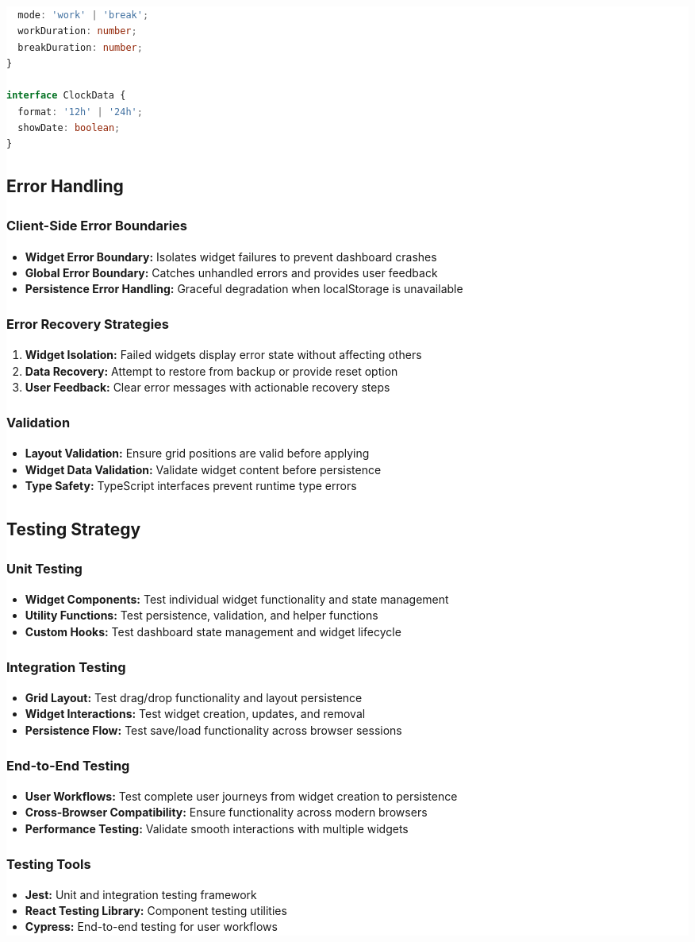 ```typescript
  mode: 'work' | 'break';
  workDuration: number;
  breakDuration: number;
}

interface ClockData {
  format: '12h' | '24h';
  showDate: boolean;
}
```

## Error Handling

### Client-Side Error Boundaries
- **Widget Error Boundary:** Isolates widget failures to prevent dashboard crashes
- **Global Error Boundary:** Catches unhandled errors and provides user feedback
- **Persistence Error Handling:** Graceful degradation when localStorage is unavailable

### Error Recovery Strategies
1. **Widget Isolation:** Failed widgets display error state without affecting others
2. **Data Recovery:** Attempt to restore from backup or provide reset option
3. **User Feedback:** Clear error messages with actionable recovery steps

### Validation
- **Layout Validation:** Ensure grid positions are valid before applying
- **Widget Data Validation:** Validate widget content before persistence
- **Type Safety:** TypeScript interfaces prevent runtime type errors

## Testing Strategy

### Unit Testing
- **Widget Components:** Test individual widget functionality and state management
- **Utility Functions:** Test persistence, validation, and helper functions
- **Custom Hooks:** Test dashboard state management and widget lifecycle

### Integration Testing
- **Grid Layout:** Test drag/drop functionality and layout persistence
- **Widget Interactions:** Test widget creation, updates, and removal
- **Persistence Flow:** Test save/load functionality across browser sessions

### End-to-End Testing
- **User Workflows:** Test complete user journeys from widget creation to persistence
- **Cross-Browser Compatibility:** Ensure functionality across modern browsers
- **Performance Testing:** Validate smooth interactions with multiple widgets

### Testing Tools
- **Jest:** Unit and integration testing framework
- **React Testing Library:** Component testing utilities
- **Cypress:** End-to-end testing for user workflows
